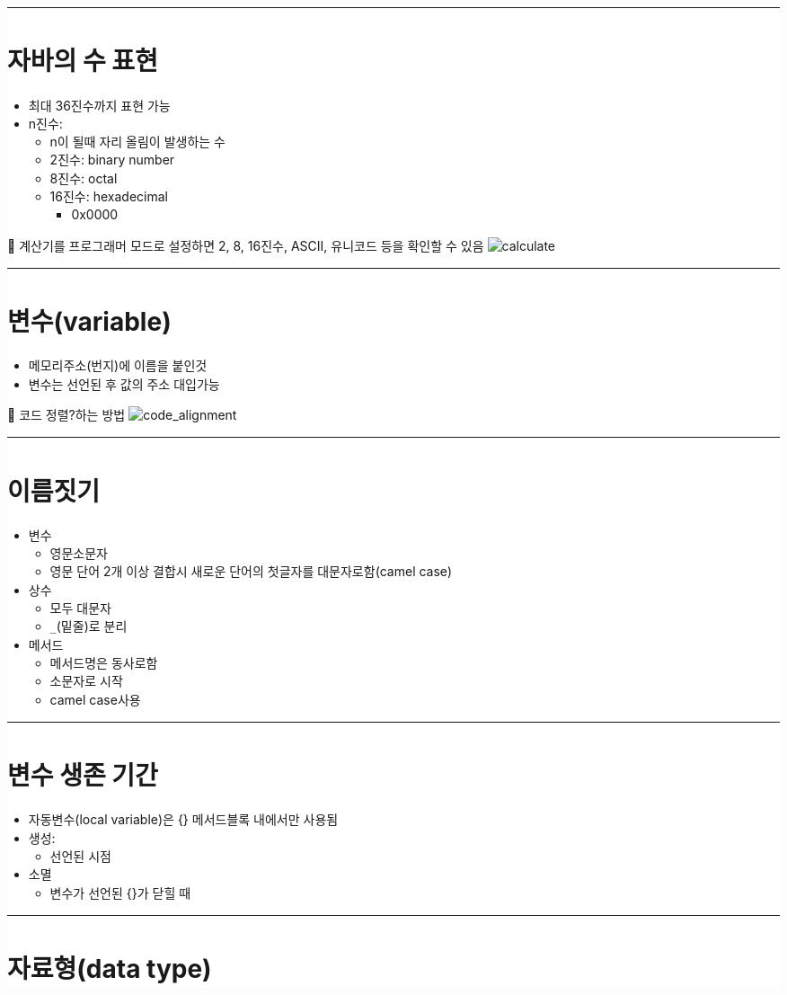 </li>
</ul>
<hr />
<h1 id="자바의-수-표현">자바의 수 표현</h1>
<ul>
<li>최대 36진수까지 표현 가능</li>
<li>n진수:<ul>
<li>n이 될때 자리 올림이 발생하는 수</li>
<li>2진수: binary number</li>
<li>8진수: octal</li>
<li>16진수: hexadecimal<ul>
<li>0x0000</li>
</ul>
</li>
</ul>
</li>
</ul>
<p>📌 계산기를 프로그래머 모드로 설정하면 2, 8, 16진수, ASCII, 유니코드 등을 확인할 수 있음
<img alt="calculate" src="https://velog.velcdn.com/images/chlorella71/post/a31fc9fd-c8f0-46af-89bf-e511fbaab3a2/image.png" /></p>
<hr />
<h1 id="변수variable">변수(variable)</h1>
<ul>
<li>메모리주소(번지)에 이름을 붙인것</li>
<li>변수는 선언된 후 값의 주소 대입가능</li>
</ul>
<p>📌 코드 정렬?하는 방법
<img alt="code_alignment" src="https://velog.velcdn.com/images/chlorella71/post/97637c4a-5b51-46e2-8274-e7b5226d261d/image.png" /></p>
<hr />
<h1 id="이름짓기">이름짓기</h1>
<ul>
<li>변수<ul>
<li>영문소문자</li>
<li>영문 단어 2개 이상 결합시 새로운 단어의 첫글자를 대문자로함(camel case)</li>
</ul>
</li>
<li>상수<ul>
<li>모두 대문자</li>
<li><code>_</code>(밑줄)로 분리</li>
</ul>
</li>
<li>메서드<ul>
<li>메서드명은 동사로함</li>
<li>소문자로 시작</li>
<li>camel case사용</li>
</ul>
</li>
</ul>
<hr />
<h1 id="변수-생존-기간">변수 생존 기간</h1>
<ul>
<li>자동변수(local variable)은 {} 메서드블록 내에서만 사용됨</li>
<li>생성:<ul>
<li>선언된 시점</li>
</ul>
</li>
<li>소멸<ul>
<li>변수가 선언된 {}가 닫힐 때</li>
</ul>
</li>
</ul>
<hr />
<h1 id="자료형data-type">자료형(data type)</h1>